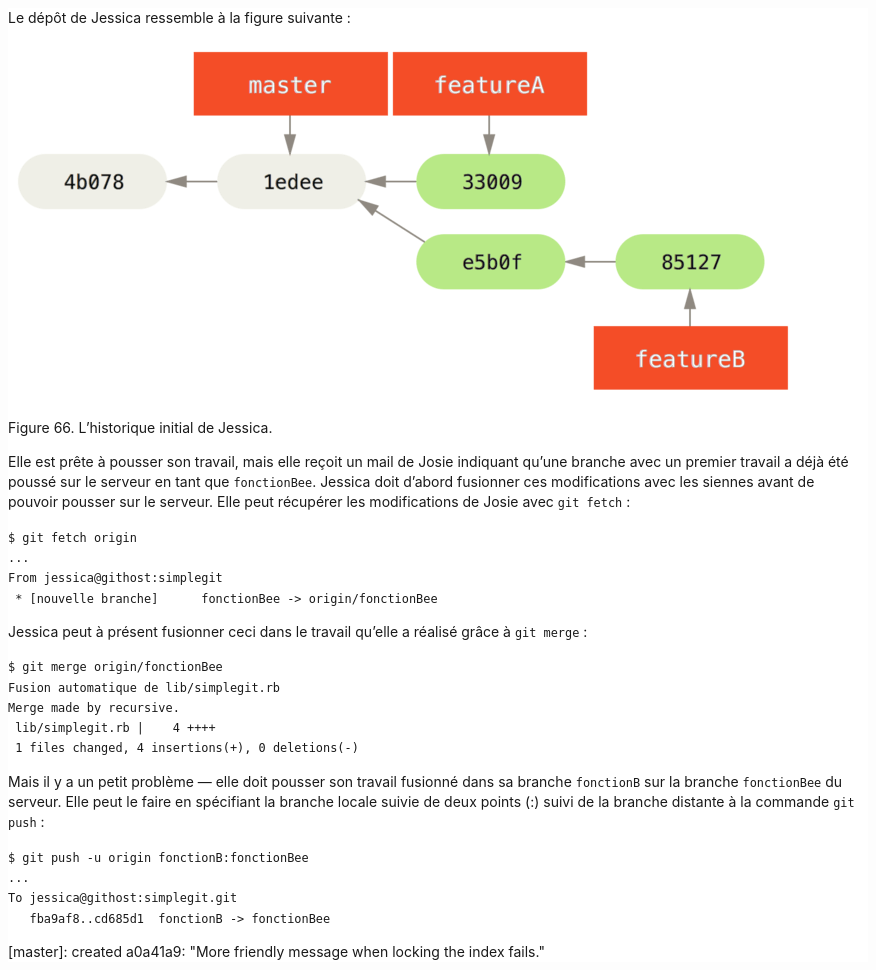 Le dépôt de Jessica ressemble à la figure suivante :

![L’historique initial de Jessica.](images/managed-team-1.png)

Figure 66. L’historique initial de Jessica.

Elle est prête à pousser son travail, mais elle reçoit un mail de Josie
indiquant qu’une branche avec un premier travail a déjà été poussé sur
le serveur en tant que `fonctionBee`. Jessica doit d’abord fusionner ces
modifications avec les siennes avant de pouvoir pousser sur le serveur.
Elle peut récupérer les modifications de Josie avec `git fetch` :

``` highlight
$ git fetch origin
...
From jessica@githost:simplegit
 * [nouvelle branche]      fonctionBee -> origin/fonctionBee
```

Jessica peut à présent fusionner ceci dans le travail qu’elle a réalisé
grâce à `git merge` :

``` highlight
$ git merge origin/fonctionBee
Fusion automatique de lib/simplegit.rb
Merge made by recursive.
 lib/simplegit.rb |    4 ++++
 1 files changed, 4 insertions(+), 0 deletions(-)
```

Mais il y a un petit problème — elle doit pousser son travail fusionné
dans sa branche `fonctionB` sur la branche `fonctionBee` du serveur.
Elle peut le faire en spécifiant la branche locale suivie de deux points
(:) suivi de la branche distante à la commande `git push` :

``` highlight
$ git push -u origin fonctionB:fonctionBee
...
To jessica@githost:simplegit.git
   fba9af8..cd685d1  fonctionB -> fonctionBee
```


[master]: created a0a41a9: "More friendly message when locking the index fails."